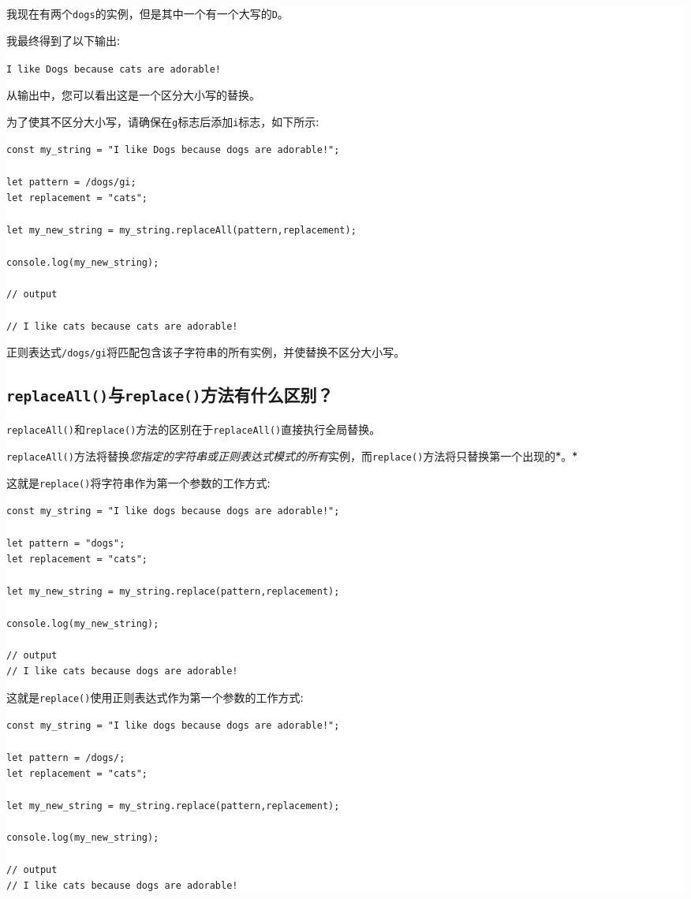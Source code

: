 我现在有两个`dogs`的实例，但是其中一个有一个大写的`D`。

我最终得到了以下输出:

```
I like Dogs because cats are adorable! 
```

从输出中，您可以看出这是一个区分大小写的替换。

为了使其不区分大小写，请确保在`g`标志后添加`i`标志，如下所示:

```
const my_string = "I like Dogs because dogs are adorable!";

let pattern = /dogs/gi;
let replacement = "cats";

let my_new_string = my_string.replaceAll(pattern,replacement);

console.log(my_new_string);

// output

// I like cats because cats are adorable! 
```

正则表达式`/dogs/gi`将匹配包含该子字符串的所有实例，并使替换不区分大小写。

## `replaceAll()`与`replace()`方法有什么区别？

`replaceAll()`和`replace()`方法的区别在于`replaceAll()`直接执行全局替换。

`replaceAll()`方法将替换*您指定的字符串或正则表达式模式的所有*实例，而`replace()`方法将只替换第一个出现的*。*

这就是`replace()`将字符串作为第一个参数的工作方式:

```
const my_string = "I like dogs because dogs are adorable!";

let pattern = "dogs";
let replacement = "cats";

let my_new_string = my_string.replace(pattern,replacement);

console.log(my_new_string);

// output
// I like cats because dogs are adorable! 
```

这就是`replace()`使用正则表达式作为第一个参数的工作方式:

```
const my_string = "I like dogs because dogs are adorable!";

let pattern = /dogs/;
let replacement = "cats";

let my_new_string = my_string.replace(pattern,replacement);

console.log(my_new_string);

// output
// I like cats because dogs are adorable! 
```
